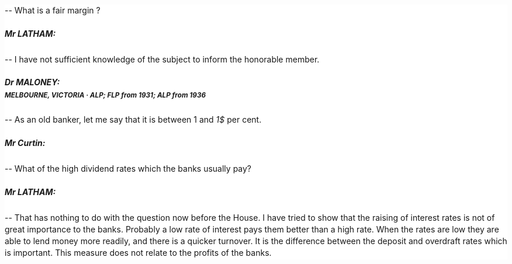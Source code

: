 -- What is a fair margin ? 

##### Mr LATHAM:

-- I have not sufficient knowledge of the subject to inform the honorable member. 

##### Dr MALONEY:<br><small class="text-muted">MELBOURNE, VICTORIA &middot; ALP; FLP from 1931; ALP from 1936</small>

-- As an old banker, let me say that it is between 1 and  *1$*  per cent. 

##### Mr Curtin:

-- What of the high dividend rates which the banks usually pay? 

##### Mr LATHAM:

-- That has nothing to do with the question now before the House. I have tried to show that the raising of interest rates is not of great importance to the banks. Probably a low rate of interest pays them better than a high rate. When the rates are low they are able to lend money more readily, and there is a quicker turnover. It is the difference between the deposit and overdraft rates which is important. This measure does not relate to the profits of the banks. 
